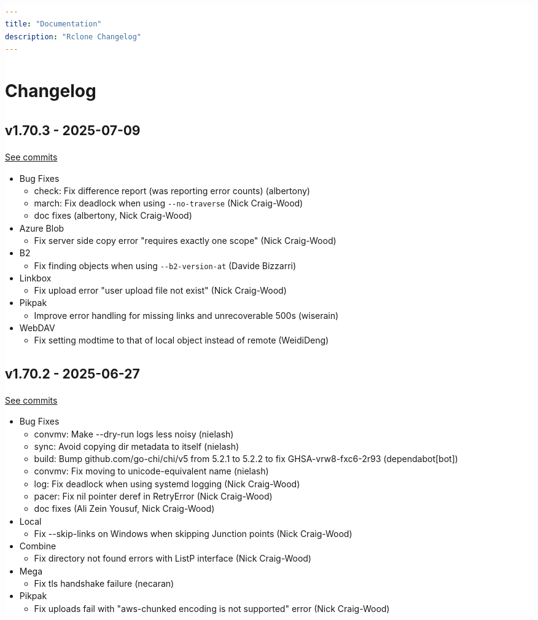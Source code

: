 ```yaml
---
title: "Documentation"
description: "Rclone Changelog"
---
```



# Changelog

## v1.70.3 - 2025-07-09

[See commits](https://github.com/rclone/rclone/compare/v1.70.2...v1.70.3)

- Bug Fixes
  - check: Fix difference report (was reporting error counts) (albertony)
  - march: Fix deadlock when using `--no-traverse` (Nick Craig-Wood)
  - doc fixes (albertony, Nick Craig-Wood)
- Azure Blob
  - Fix server side copy error "requires exactly one scope" (Nick Craig-Wood)
- B2
  - Fix finding objects when using `--b2-version-at` (Davide Bizzarri)
- Linkbox
  - Fix upload error "user upload file not exist" (Nick Craig-Wood)
- Pikpak
  - Improve error handling for missing links and unrecoverable 500s (wiserain)
- WebDAV
  - Fix setting modtime to that of local object instead of remote (WeidiDeng)

## v1.70.2 - 2025-06-27

[See commits](https://github.com/rclone/rclone/compare/v1.70.1...v1.70.2)

- Bug Fixes
  - convmv: Make --dry-run logs less noisy (nielash)
  - sync: Avoid copying dir metadata to itself (nielash)
  - build: Bump github.com/go-chi/chi/v5 from 5.2.1 to 5.2.2 to fix GHSA-vrw8-fxc6-2r93 (dependabot[bot])
  - convmv: Fix moving to unicode-equivalent name (nielash)
  - log: Fix deadlock when using systemd logging (Nick Craig-Wood)
  - pacer: Fix nil pointer deref in RetryError (Nick Craig-Wood)
  - doc fixes (Ali Zein Yousuf, Nick Craig-Wood)
- Local
  - Fix --skip-links on Windows when skipping Junction points (Nick Craig-Wood)
- Combine
  - Fix directory not found errors with ListP interface (Nick Craig-Wood)
- Mega
  - Fix tls handshake failure (necaran)
- Pikpak
  - Fix uploads fail with "aws-chunked encoding is not supported" error (Nick Craig-Wood)

